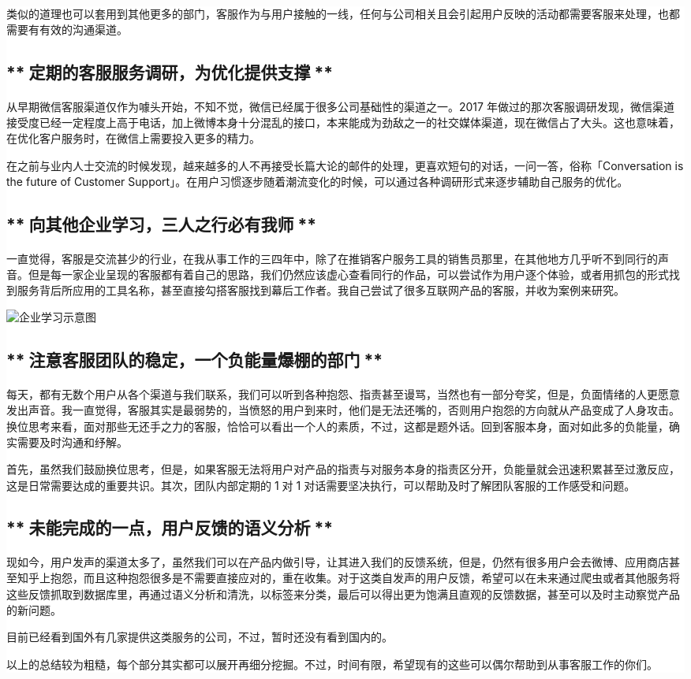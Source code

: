 类似的道理也可以套用到其他更多的部门，客服作为与用户接触的一线，任何与公司相关且会引起用户反映的活动都需要客服来处理，也都需要有有效的沟通渠道。

## ** 定期的客服服务调研，为优化提供支撑 **

从早期微信客服渠道仅作为噱头开始，不知不觉，微信已经属于很多公司基础性的渠道之一。2017 年做过的那次客服调研发现，微信渠道接受度已经一定程度上高于电话，加上微博本身十分混乱的接口，本来能成为劲敌之一的社交媒体渠道，现在微信占了大头。这也意味着，在优化客户服务时，在微信上需要投入更多的精力。

在之前与业内人士交流的时候发现，越来越多的人不再接受长篇大论的邮件的处理，更喜欢短句的对话，一问一答，俗称「Conversation is the future of Customer Support」。在用户习惯逐步随着潮流变化的时候，可以通过各种调研形式来逐步辅助自己服务的优化。

## ** 向其他企业学习，三人之行必有我师 **

一直觉得，客服是交流甚少的行业，在我从事工作的三四年中，除了在推销客户服务工具的销售员那里，在其他地方几乎听不到同行的声音。但是每一家企业呈现的客服都有着自己的思路，我们仍然应该虚心查看同行的作品，可以尝试作为用户逐个体验，或者用抓包的形式找到服务背后所应用的工具名称，甚至直接勾搭客服找到幕后工作者。我自己尝试了很多互联网产品的客服，并收为案例来研究。

![企业学习示意图](/images/posts/my-life-as-customer-service-final/image-3.webp)

## ** 注意客服团队的稳定，一个负能量爆棚的部门 **

每天，都有无数个用户从各个渠道与我们联系，我们可以听到各种抱怨、指责甚至谩骂，当然也有一部分夸奖，但是，负面情绪的人更愿意发出声音。我一直觉得，客服其实是最弱势的，当愤怒的用户到来时，他们是无法还嘴的，否则用户抱怨的方向就从产品变成了人身攻击。换位思考来看，面对那些无还手之力的客服，恰恰可以看出一个人的素质，不过，这都是题外话。回到客服本身，面对如此多的负能量，确实需要及时沟通和纾解。

首先，虽然我们鼓励换位思考，但是，如果客服无法将用户对产品的指责与对服务本身的指责区分开，负能量就会迅速积累甚至过激反应，这是日常需要达成的重要共识。其次，团队内部定期的 1 对 1 对话需要坚决执行，可以帮助及时了解团队客服的工作感受和问题。

## ** 未能完成的一点，用户反馈的语义分析 **

现如今，用户发声的渠道太多了，虽然我们可以在产品内做引导，让其进入我们的反馈系统，但是，仍然有很多用户会去微博、应用商店甚至知乎上抱怨，而且这种抱怨很多是不需要直接应对的，重在收集。对于这类自发声的用户反馈，希望可以在未来通过爬虫或者其他服务将这些反馈抓取到数据库里，再通过语义分析和清洗，以标签来分类，最后可以得出更为饱满且直观的反馈数据，甚至可以及时主动察觉产品的新问题。

目前已经看到国外有几家提供这类服务的公司，不过，暂时还没有看到国内的。

以上的总结较为粗糙，每个部分其实都可以展开再细分挖掘。不过，时间有限，希望现有的这些可以偶尔帮助到从事客服工作的你们。